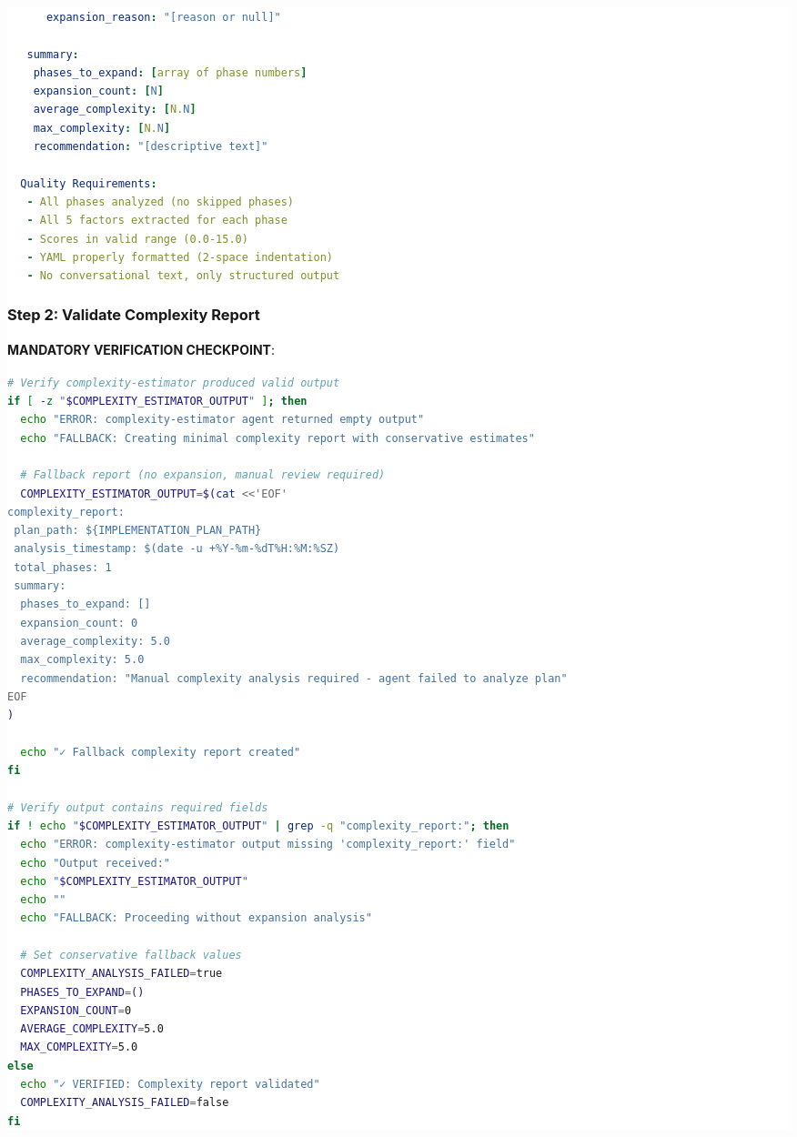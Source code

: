 ```yaml
      expansion_reason: "[reason or null]"

   summary:
    phases_to_expand: [array of phase numbers]
    expansion_count: [N]
    average_complexity: [N.N]
    max_complexity: [N.N]
    recommendation: "[descriptive text]"

  Quality Requirements:
   - All phases analyzed (no skipped phases)
   - All 5 factors extracted for each phase
   - Scores in valid range (0.0-15.0)
   - YAML properly formatted (2-space indentation)
   - No conversational text, only structured output
```

### Step 2: Validate Complexity Report

**MANDATORY VERIFICATION CHECKPOINT**:

```bash
# Verify complexity-estimator produced valid output
if [ -z "$COMPLEXITY_ESTIMATOR_OUTPUT" ]; then
  echo "ERROR: complexity-estimator agent returned empty output"
  echo "FALLBACK: Creating minimal complexity report with conservative estimates"

  # Fallback report (no expansion, manual review required)
  COMPLEXITY_ESTIMATOR_OUTPUT=$(cat <<'EOF'
complexity_report:
 plan_path: ${IMPLEMENTATION_PLAN_PATH}
 analysis_timestamp: $(date -u +%Y-%m-%dT%H:%M:%SZ)
 total_phases: 1
 summary:
  phases_to_expand: []
  expansion_count: 0
  average_complexity: 5.0
  max_complexity: 5.0
  recommendation: "Manual complexity analysis required - agent failed to analyze plan"
EOF
)

  echo "✓ Fallback complexity report created"
fi

# Verify output contains required fields
if ! echo "$COMPLEXITY_ESTIMATOR_OUTPUT" | grep -q "complexity_report:"; then
  echo "ERROR: complexity-estimator output missing 'complexity_report:' field"
  echo "Output received:"
  echo "$COMPLEXITY_ESTIMATOR_OUTPUT"
  echo ""
  echo "FALLBACK: Proceeding without expansion analysis"

  # Set conservative fallback values
  COMPLEXITY_ANALYSIS_FAILED=true
  PHASES_TO_EXPAND=()
  EXPANSION_COUNT=0
  AVERAGE_COMPLEXITY=5.0
  MAX_COMPLEXITY=5.0
else
  echo "✓ VERIFIED: Complexity report validated"
  COMPLEXITY_ANALYSIS_FAILED=false
fi

```